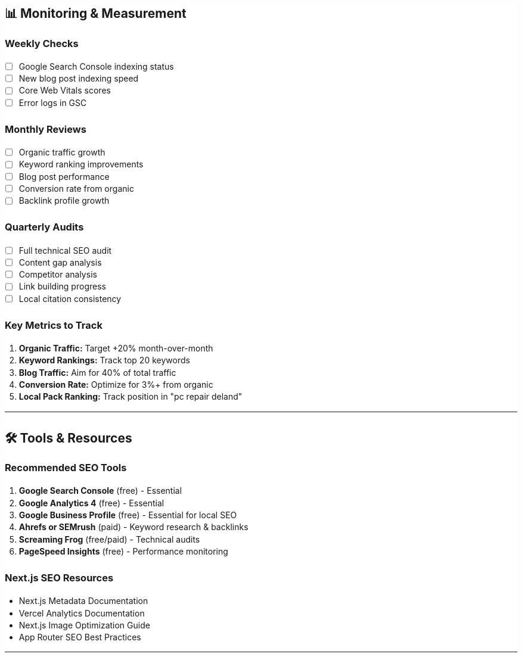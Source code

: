 
## 📊 Monitoring & Measurement

### Weekly Checks
- [ ] Google Search Console indexing status
- [ ] New blog post indexing speed
- [ ] Core Web Vitals scores
- [ ] Error logs in GSC

### Monthly Reviews
- [ ] Organic traffic growth
- [ ] Keyword ranking improvements
- [ ] Blog post performance
- [ ] Conversion rate from organic
- [ ] Backlink profile growth

### Quarterly Audits
- [ ] Full technical SEO audit
- [ ] Content gap analysis
- [ ] Competitor analysis
- [ ] Link building progress
- [ ] Local citation consistency

### Key Metrics to Track
1. **Organic Traffic:** Target +20% month-over-month
2. **Keyword Rankings:** Track top 20 keywords
3. **Blog Traffic:** Aim for 40% of total traffic
4. **Conversion Rate:** Optimize for 3%+ from organic
5. **Local Pack Ranking:** Track position in "pc repair deland"

---

## 🛠️ Tools & Resources

### Recommended SEO Tools
1. **Google Search Console** (free) - Essential
2. **Google Analytics 4** (free) - Essential
3. **Google Business Profile** (free) - Essential for local SEO
4. **Ahrefs or SEMrush** (paid) - Keyword research & backlinks
5. **Screaming Frog** (free/paid) - Technical audits
6. **PageSpeed Insights** (free) - Performance monitoring

### Next.js SEO Resources
- Next.js Metadata Documentation
- Vercel Analytics Documentation
- Next.js Image Optimization Guide
- App Router SEO Best Practices

---
